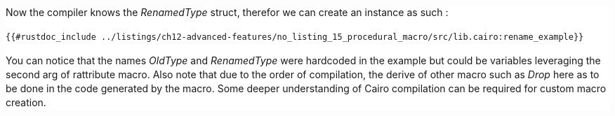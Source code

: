 Now the compiler knows the _RenamedType_ struct, therefor we can create an instance as such :

```cairo
{{#rustdoc_include ../listings/ch12-advanced-features/no_listing_15_procedural_macro/src/lib.cairo:rename_example}}
```

You can notice that the names _OldType_ and _RenamedType_ were hardcoded in the example but could be variables leveraging the second arg of rattribute macro. Also note that due to the order of compilation, the derive of other macro such as _Drop_ here as to be done in the code generated by the macro. Some deeper understanding of Cairo compilation can be required for custom macro creation.
